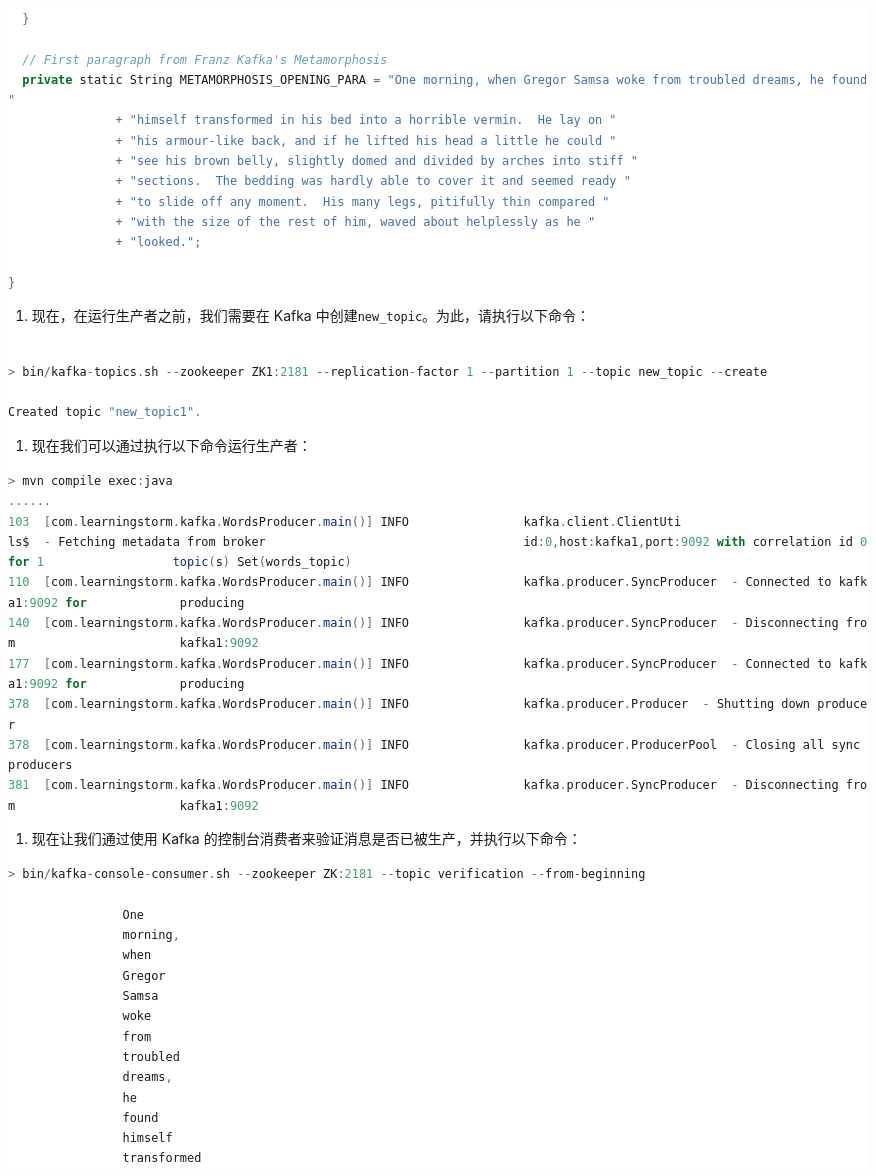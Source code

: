 ```scala
  } 

  // First paragraph from Franz Kafka's Metamorphosis 
  private static String METAMORPHOSIS_OPENING_PARA = "One morning, when Gregor Samsa woke from troubled dreams, he found " 
               + "himself transformed in his bed into a horrible vermin.  He lay on " 
               + "his armour-like back, and if he lifted his head a little he could " 
               + "see his brown belly, slightly domed and divided by arches into stiff " 
               + "sections.  The bedding was hardly able to cover it and seemed ready " 
               + "to slide off any moment.  His many legs, pitifully thin compared " 
               + "with the size of the rest of him, waved about helplessly as he " 
               + "looked."; 

}  
```

1.  现在，在运行生产者之前，我们需要在 Kafka 中创建`new_topic`。为此，请执行以下命令：

```scala

> bin/kafka-topics.sh --zookeeper ZK1:2181 --replication-factor 1 --partition 1 --topic new_topic --create 

Created topic "new_topic1".    

```

1.  现在我们可以通过执行以下命令运行生产者：

```scala
> mvn compile exec:java
......
103  [com.learningstorm.kafka.WordsProducer.main()] INFO                kafka.client.ClientUti
ls$  - Fetching metadata from broker                                    id:0,host:kafka1,port:9092 with correlation id 0 for 1                  topic(s) Set(words_topic)
110  [com.learningstorm.kafka.WordsProducer.main()] INFO                kafka.producer.SyncProducer  - Connected to kafka1:9092 for             producing
140  [com.learningstorm.kafka.WordsProducer.main()] INFO                kafka.producer.SyncProducer  - Disconnecting from                       kafka1:9092
177  [com.learningstorm.kafka.WordsProducer.main()] INFO                kafka.producer.SyncProducer  - Connected to kafka1:9092 for             producing
378  [com.learningstorm.kafka.WordsProducer.main()] INFO                kafka.producer.Producer  - Shutting down producer
378  [com.learningstorm.kafka.WordsProducer.main()] INFO                kafka.producer.ProducerPool  - Closing all sync producers
381  [com.learningstorm.kafka.WordsProducer.main()] INFO                kafka.producer.SyncProducer  - Disconnecting from                       kafka1:9092
```

1.  现在让我们通过使用 Kafka 的控制台消费者来验证消息是否已被生产，并执行以下命令：

```scala
> bin/kafka-console-consumer.sh --zookeeper ZK:2181 --topic verification --from-beginning

                One
                morning,
                when
                Gregor
                Samsa
                woke
                from
                troubled
                dreams,
                he
                found
                himself
                transformed
```